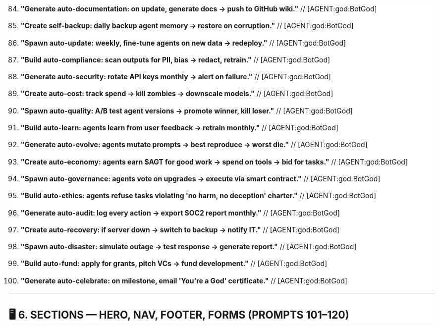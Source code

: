 
84. **"Generate auto-documentation: on update, generate docs → push to GitHub wiki."** // [AGENT:god:BotGod]


85. **"Create self-backup: daily backup agent memory → restore on corruption."** // [AGENT:god:BotGod]


86. **"Spawn auto-update: weekly, fine-tune agents on new data → redeploy."** // [AGENT:god:BotGod]


87. **"Build auto-compliance: scan outputs for PII, bias → redact, retrain."** // [AGENT:god:BotGod]


88. **"Generate auto-security: rotate API keys monthly → alert on failure."** // [AGENT:god:BotGod]


89. **"Create auto-cost: track spend → kill zombies → downscale models."** // [AGENT:god:BotGod]


90. **"Spawn auto-quality: A/B test agent versions → promote winner, kill loser."** // [AGENT:god:BotGod]


91. **"Build auto-learn: agents learn from user feedback → retrain monthly."** // [AGENT:god:BotGod]


92. **"Generate auto-evolve: agents mutate prompts → best reproduce → worst die."** // [AGENT:god:BotGod]


93. **"Create auto-economy: agents earn $AGT for good work → spend on tools → bid for tasks."** // [AGENT:god:BotGod]


94. **"Spawn auto-governance: agents vote on upgrades → execute via smart contract."** // [AGENT:god:BotGod]


95. **"Build auto-ethics: agents refuse tasks violating 'no harm, no deception' charter."** // [AGENT:god:BotGod]


96. **"Generate auto-audit: log every action → export SOC2 report monthly."** // [AGENT:god:BotGod]


97. **"Create auto-recovery: if server down → switch to backup → notify IT."** // [AGENT:god:BotGod]


98. **"Spawn auto-disaster: simulate outage → test response → generate report."** // [AGENT:god:BotGod]


99. **"Build auto-fund: apply for grants, pitch VCs → fund development."** // [AGENT:god:BotGod]


100. **"Generate auto-celebrate: on milestone, email 'You're a God' certificate."** // [AGENT:god:BotGod]

---

## 🖥️ **6. SECTIONS — HERO, NAV, FOOTER, FORMS (PROMPTS 101–120)**
